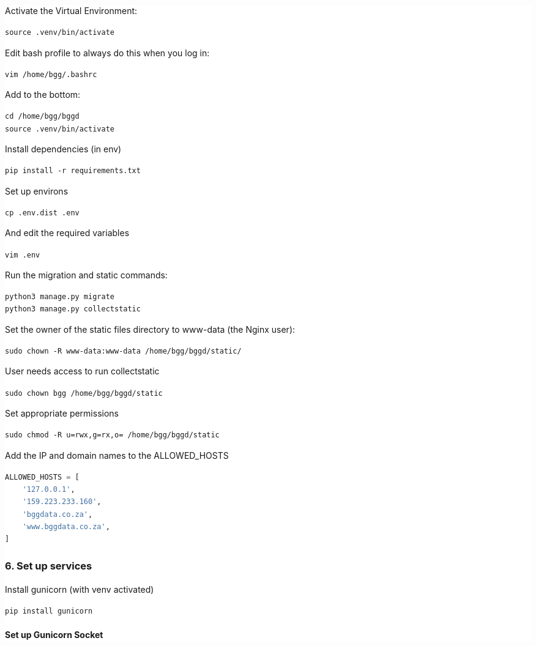 Activate the Virtual Environment:

    source .venv/bin/activate

Edit bash profile to always do this when you log in:

    vim /home/bgg/.bashrc

Add to the bottom:

    cd /home/bgg/bggd
    source .venv/bin/activate

Install dependencies (in env)

    pip install -r requirements.txt

Set up environs

    cp .env.dist .env

And edit the required variables

    vim .env

Run the migration and static commands:

    python3 manage.py migrate
    python3 manage.py collectstatic

Set the owner of the static files directory to www-data (the Nginx user):

    sudo chown -R www-data:www-data /home/bgg/bggd/static/

User needs access to run collectstatic

    sudo chown bgg /home/bgg/bggd/static

Set appropriate permissions

    sudo chmod -R u=rwx,g=rx,o= /home/bgg/bggd/static

Add the IP and domain names to the ALLOWED_HOSTS

```python
ALLOWED_HOSTS = [
    '127.0.0.1',
    '159.223.233.160',
    'bggdata.co.za',
    'www.bggdata.co.za',
]
```




### 6. Set up services

Install gunicorn (with venv activated)

    pip install gunicorn

#### Set up Gunicorn Socket
